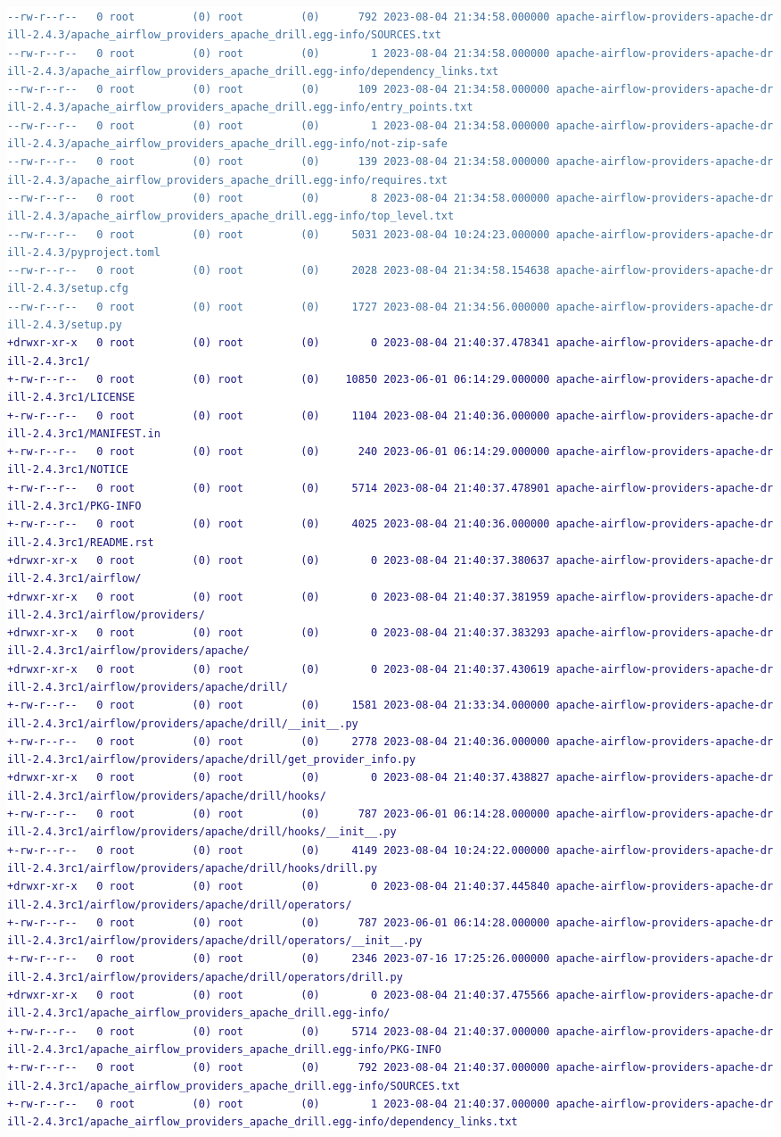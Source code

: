 ```diff
--rw-r--r--   0 root         (0) root         (0)      792 2023-08-04 21:34:58.000000 apache-airflow-providers-apache-drill-2.4.3/apache_airflow_providers_apache_drill.egg-info/SOURCES.txt
--rw-r--r--   0 root         (0) root         (0)        1 2023-08-04 21:34:58.000000 apache-airflow-providers-apache-drill-2.4.3/apache_airflow_providers_apache_drill.egg-info/dependency_links.txt
--rw-r--r--   0 root         (0) root         (0)      109 2023-08-04 21:34:58.000000 apache-airflow-providers-apache-drill-2.4.3/apache_airflow_providers_apache_drill.egg-info/entry_points.txt
--rw-r--r--   0 root         (0) root         (0)        1 2023-08-04 21:34:58.000000 apache-airflow-providers-apache-drill-2.4.3/apache_airflow_providers_apache_drill.egg-info/not-zip-safe
--rw-r--r--   0 root         (0) root         (0)      139 2023-08-04 21:34:58.000000 apache-airflow-providers-apache-drill-2.4.3/apache_airflow_providers_apache_drill.egg-info/requires.txt
--rw-r--r--   0 root         (0) root         (0)        8 2023-08-04 21:34:58.000000 apache-airflow-providers-apache-drill-2.4.3/apache_airflow_providers_apache_drill.egg-info/top_level.txt
--rw-r--r--   0 root         (0) root         (0)     5031 2023-08-04 10:24:23.000000 apache-airflow-providers-apache-drill-2.4.3/pyproject.toml
--rw-r--r--   0 root         (0) root         (0)     2028 2023-08-04 21:34:58.154638 apache-airflow-providers-apache-drill-2.4.3/setup.cfg
--rw-r--r--   0 root         (0) root         (0)     1727 2023-08-04 21:34:56.000000 apache-airflow-providers-apache-drill-2.4.3/setup.py
+drwxr-xr-x   0 root         (0) root         (0)        0 2023-08-04 21:40:37.478341 apache-airflow-providers-apache-drill-2.4.3rc1/
+-rw-r--r--   0 root         (0) root         (0)    10850 2023-06-01 06:14:29.000000 apache-airflow-providers-apache-drill-2.4.3rc1/LICENSE
+-rw-r--r--   0 root         (0) root         (0)     1104 2023-08-04 21:40:36.000000 apache-airflow-providers-apache-drill-2.4.3rc1/MANIFEST.in
+-rw-r--r--   0 root         (0) root         (0)      240 2023-06-01 06:14:29.000000 apache-airflow-providers-apache-drill-2.4.3rc1/NOTICE
+-rw-r--r--   0 root         (0) root         (0)     5714 2023-08-04 21:40:37.478901 apache-airflow-providers-apache-drill-2.4.3rc1/PKG-INFO
+-rw-r--r--   0 root         (0) root         (0)     4025 2023-08-04 21:40:36.000000 apache-airflow-providers-apache-drill-2.4.3rc1/README.rst
+drwxr-xr-x   0 root         (0) root         (0)        0 2023-08-04 21:40:37.380637 apache-airflow-providers-apache-drill-2.4.3rc1/airflow/
+drwxr-xr-x   0 root         (0) root         (0)        0 2023-08-04 21:40:37.381959 apache-airflow-providers-apache-drill-2.4.3rc1/airflow/providers/
+drwxr-xr-x   0 root         (0) root         (0)        0 2023-08-04 21:40:37.383293 apache-airflow-providers-apache-drill-2.4.3rc1/airflow/providers/apache/
+drwxr-xr-x   0 root         (0) root         (0)        0 2023-08-04 21:40:37.430619 apache-airflow-providers-apache-drill-2.4.3rc1/airflow/providers/apache/drill/
+-rw-r--r--   0 root         (0) root         (0)     1581 2023-08-04 21:33:34.000000 apache-airflow-providers-apache-drill-2.4.3rc1/airflow/providers/apache/drill/__init__.py
+-rw-r--r--   0 root         (0) root         (0)     2778 2023-08-04 21:40:36.000000 apache-airflow-providers-apache-drill-2.4.3rc1/airflow/providers/apache/drill/get_provider_info.py
+drwxr-xr-x   0 root         (0) root         (0)        0 2023-08-04 21:40:37.438827 apache-airflow-providers-apache-drill-2.4.3rc1/airflow/providers/apache/drill/hooks/
+-rw-r--r--   0 root         (0) root         (0)      787 2023-06-01 06:14:28.000000 apache-airflow-providers-apache-drill-2.4.3rc1/airflow/providers/apache/drill/hooks/__init__.py
+-rw-r--r--   0 root         (0) root         (0)     4149 2023-08-04 10:24:22.000000 apache-airflow-providers-apache-drill-2.4.3rc1/airflow/providers/apache/drill/hooks/drill.py
+drwxr-xr-x   0 root         (0) root         (0)        0 2023-08-04 21:40:37.445840 apache-airflow-providers-apache-drill-2.4.3rc1/airflow/providers/apache/drill/operators/
+-rw-r--r--   0 root         (0) root         (0)      787 2023-06-01 06:14:28.000000 apache-airflow-providers-apache-drill-2.4.3rc1/airflow/providers/apache/drill/operators/__init__.py
+-rw-r--r--   0 root         (0) root         (0)     2346 2023-07-16 17:25:26.000000 apache-airflow-providers-apache-drill-2.4.3rc1/airflow/providers/apache/drill/operators/drill.py
+drwxr-xr-x   0 root         (0) root         (0)        0 2023-08-04 21:40:37.475566 apache-airflow-providers-apache-drill-2.4.3rc1/apache_airflow_providers_apache_drill.egg-info/
+-rw-r--r--   0 root         (0) root         (0)     5714 2023-08-04 21:40:37.000000 apache-airflow-providers-apache-drill-2.4.3rc1/apache_airflow_providers_apache_drill.egg-info/PKG-INFO
+-rw-r--r--   0 root         (0) root         (0)      792 2023-08-04 21:40:37.000000 apache-airflow-providers-apache-drill-2.4.3rc1/apache_airflow_providers_apache_drill.egg-info/SOURCES.txt
+-rw-r--r--   0 root         (0) root         (0)        1 2023-08-04 21:40:37.000000 apache-airflow-providers-apache-drill-2.4.3rc1/apache_airflow_providers_apache_drill.egg-info/dependency_links.txt
```